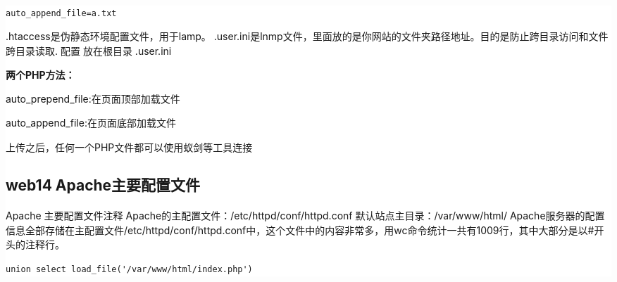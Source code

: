 ```
auto_append_file=a.txt
```



.htaccess是伪静态环境配置文件，用于lamp。  .user.ini是lnmp文件，里面放的是你网站的文件夹路径地址。目的是防止跨目录访问和文件跨目录读取.  配置 放在根目录 .user.ini 

**两个PHP方法：**

auto_prepend_file:在页面顶部加载文件

auto_append_file:在页面底部加载文件

上传之后，任何一个PHP文件都可以使用蚁剑等工具连接





## web14 Apache主要配置文件

Apache 主要配置文件注释
Apache的主配置文件：/etc/httpd/conf/httpd.conf
默认站点主目录：/var/www/html/
Apache服务器的配置信息全部存储在主配置文件/etc/httpd/conf/httpd.conf中，这个文件中的内容非常多，用wc命令统计一共有1009行，其中大部分是以#开头的注释行。

`union select load_file('/var/www/html/index.php')`

